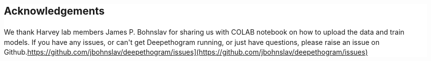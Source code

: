 ## Acknowledgements
We thank Harvey lab members James P.  Bohnslav for sharing us with COLAB notebook on how to upload the data and train models. If you have any issues, or can't get Deepethogram running, or just have questions, please raise an issue on Github.https://github.com/jbohnslav/deepethogram/issues](https://github.com/jbohnslav/deepethogram/issues)











